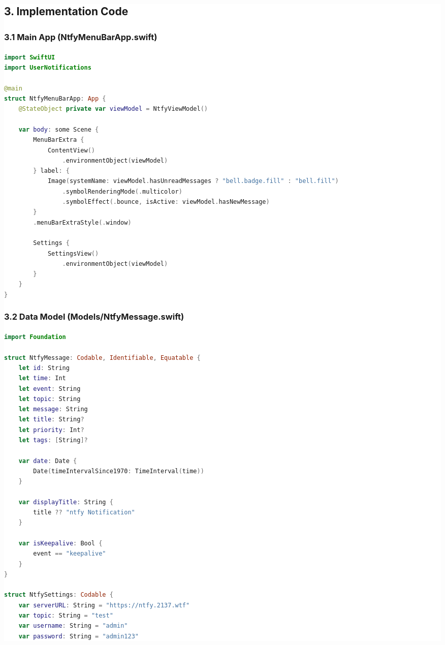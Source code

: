 
## 3. Implementation Code

### 3.1 Main App (NtfyMenuBarApp.swift)
```swift
import SwiftUI
import UserNotifications

@main
struct NtfyMenuBarApp: App {
    @StateObject private var viewModel = NtfyViewModel()

    var body: some Scene {
        MenuBarExtra {
            ContentView()
                .environmentObject(viewModel)
        } label: {
            Image(systemName: viewModel.hasUnreadMessages ? "bell.badge.fill" : "bell.fill")
                .symbolRenderingMode(.multicolor)
                .symbolEffect(.bounce, isActive: viewModel.hasNewMessage)
        }
        .menuBarExtraStyle(.window)

        Settings {
            SettingsView()
                .environmentObject(viewModel)
        }
    }
}
```

### 3.2 Data Model (Models/NtfyMessage.swift)
```swift
import Foundation

struct NtfyMessage: Codable, Identifiable, Equatable {
    let id: String
    let time: Int
    let event: String
    let topic: String
    let message: String
    let title: String?
    let priority: Int?
    let tags: [String]?

    var date: Date {
        Date(timeIntervalSince1970: TimeInterval(time))
    }

    var displayTitle: String {
        title ?? "ntfy Notification"
    }

    var isKeepalive: Bool {
        event == "keepalive"
    }
}

struct NtfySettings: Codable {
    var serverURL: String = "https://ntfy.2137.wtf"
    var topic: String = "test"
    var username: String = "admin"
    var password: String = "admin123"
```
